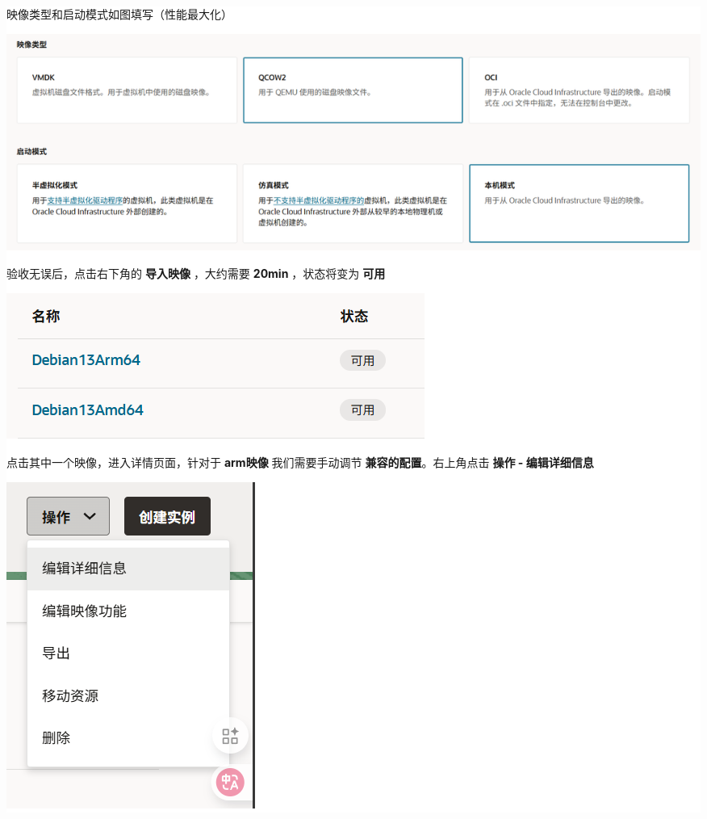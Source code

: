 映像类型和启动模式如图填写（性能最大化）

![](../assets/images/2025-09-08-00-21-30-image.png)

验收无误后，点击右下角的 **导入映像** ，大约需要 **20min** ，状态将变为 **可用**

![](../assets/images/2025-09-08-00-22-25-image.png)

点击其中一个映像，进入详情页面，针对于 **arm映像** 我们需要手动调节 **兼容的配置**。右上角点击 **操作 - 编辑详细信息**

![](../assets/images/2025-09-08-00-24-48-image.png)
